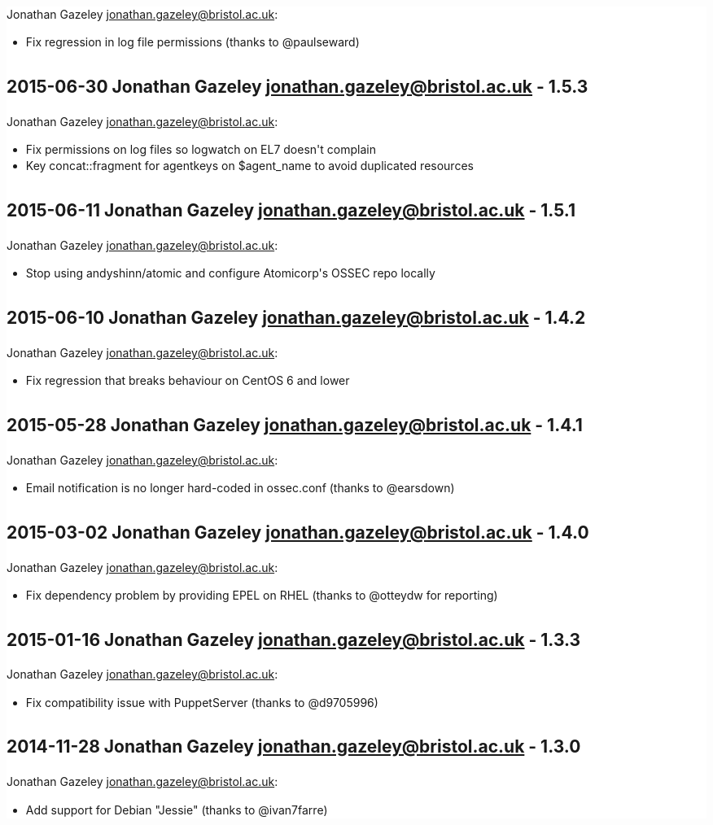  Jonathan Gazeley <jonathan.gazeley@bristol.ac.uk>:
  * Fix regression in log file permissions (thanks to @paulseward)

## 2015-06-30 Jonathan Gazeley <jonathan.gazeley@bristol.ac.uk> - 1.5.3

 Jonathan Gazeley <jonathan.gazeley@bristol.ac.uk>:
  * Fix permissions on log files so logwatch on EL7 doesn't complain
  * Key concat::fragment for agentkeys on $agent_name to avoid duplicated resources

## 2015-06-11 Jonathan Gazeley <jonathan.gazeley@bristol.ac.uk> - 1.5.1

 Jonathan Gazeley <jonathan.gazeley@bristol.ac.uk>:
  * Stop using andyshinn/atomic and configure Atomicorp's OSSEC repo locally

## 2015-06-10 Jonathan Gazeley <jonathan.gazeley@bristol.ac.uk> - 1.4.2

 Jonathan Gazeley <jonathan.gazeley@bristol.ac.uk>:
  * Fix regression that breaks behaviour on CentOS 6 and lower

## 2015-05-28 Jonathan Gazeley <jonathan.gazeley@bristol.ac.uk> - 1.4.1

 Jonathan Gazeley <jonathan.gazeley@bristol.ac.uk>:
  * Email notification is no longer hard-coded in ossec.conf (thanks to @earsdown)

## 2015-03-02 Jonathan Gazeley <jonathan.gazeley@bristol.ac.uk> - 1.4.0

 Jonathan Gazeley <jonathan.gazeley@bristol.ac.uk>:
  * Fix dependency problem by providing EPEL on RHEL (thanks to @otteydw for reporting)

## 2015-01-16 Jonathan Gazeley <jonathan.gazeley@bristol.ac.uk> - 1.3.3

 Jonathan Gazeley <jonathan.gazeley@bristol.ac.uk>:
  * Fix compatibility issue with PuppetServer (thanks to @d9705996)

## 2014-11-28 Jonathan Gazeley <jonathan.gazeley@bristol.ac.uk> - 1.3.0

 Jonathan Gazeley <jonathan.gazeley@bristol.ac.uk>:
  * Add support for Debian "Jessie" (thanks to @ivan7farre)
